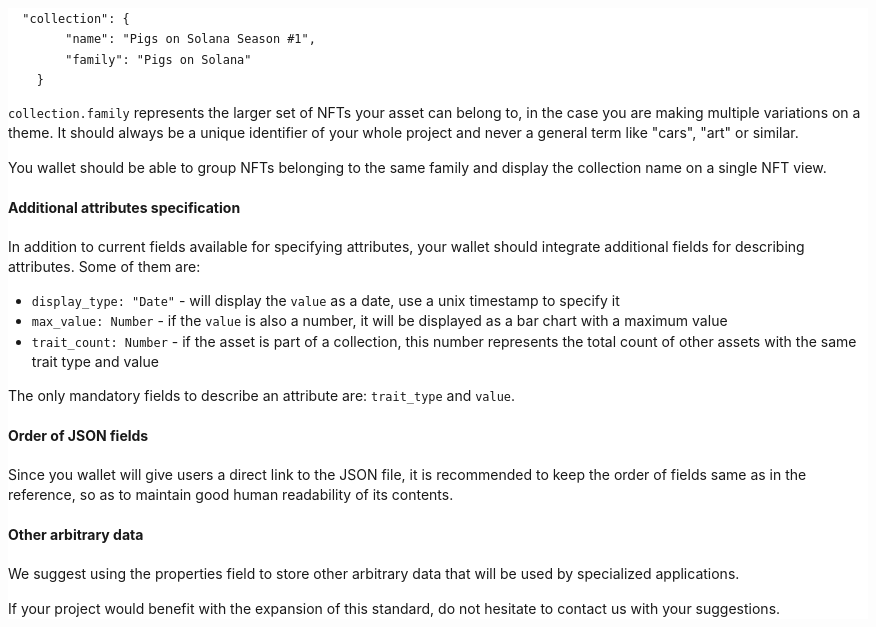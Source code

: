 ```
  "collection": {
		"name": "Pigs on Solana Season #1",
		"family": "Pigs on Solana"
	}
```

`collection.family` represents the larger set of NFTs your asset can belong to, in the case you are making multiple variations on a theme. It should always be a unique identifier of your whole project and never a general term like "cars", "art" or similar.

You wallet should be able to group NFTs belonging to the same family and display the collection name on a single NFT view.

#### Additional attributes specification

In addition to current fields available for specifying attributes, your wallet should integrate additional fields for describing attributes.
Some of them are:

- `display_type: "Date"` - will display the `value` as a date, use a unix timestamp to specify it
- `max_value: Number` - if the `value` is also a number, it will be displayed as a bar chart with a maximum value
- `trait_count: Number` - if the asset is part of a collection, this number represents the total count of other assets with the same trait type and value

The only mandatory fields to describe an attribute are: `trait_type` and `value`.

#### Order of JSON fields

Since you wallet will give users a direct link to the JSON file, it is recommended to keep the order of fields same as in the reference, so as to maintain good human readability of its contents.

#### Other arbitrary data

We suggest using the properties field to store other arbitrary data that will be used by specialized applications.

If your project would benefit with the expansion of this standard, do not hesitate to contact us with your suggestions.
